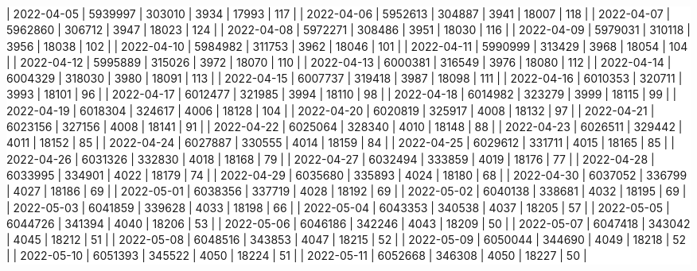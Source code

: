 | 2022-04-05 | 5939997 | 303010 | 3934 | 17993 | 117 |
| 2022-04-06 | 5952613 | 304887 | 3941 | 18007 | 118 |
| 2022-04-07 | 5962860 | 306712 | 3947 | 18023 | 124 |
| 2022-04-08 | 5972271 | 308486 | 3951 | 18030 | 116 |
| 2022-04-09 | 5979031 | 310118 | 3956 | 18038 | 102 |
| 2022-04-10 | 5984982 | 311753 | 3962 | 18046 | 101 |
| 2022-04-11 | 5990999 | 313429 | 3968 | 18054 | 104 |
| 2022-04-12 | 5995889 | 315026 | 3972 | 18070 | 110 |
| 2022-04-13 | 6000381 | 316549 | 3976 | 18080 | 112 |
| 2022-04-14 | 6004329 | 318030 | 3980 | 18091 | 113 |
| 2022-04-15 | 6007737 | 319418 | 3987 | 18098 | 111 |
| 2022-04-16 | 6010353 | 320711 | 3993 | 18101 | 96 |
| 2022-04-17 | 6012477 | 321985 | 3994 | 18110 | 98 |
| 2022-04-18 | 6014982 | 323279 | 3999 | 18115 | 99 |
| 2022-04-19 | 6018304 | 324617 | 4006 | 18128 | 104 |
| 2022-04-20 | 6020819 | 325917 | 4008 | 18132 | 97 |
| 2022-04-21 | 6023156 | 327156 | 4008 | 18141 | 91 |
| 2022-04-22 | 6025064 | 328340 | 4010 | 18148 | 88 |
| 2022-04-23 | 6026511 | 329442 | 4011 | 18152 | 85 |
| 2022-04-24 | 6027887 | 330555 | 4014 | 18159 | 84 |
| 2022-04-25 | 6029612 | 331711 | 4015 | 18165 | 85 |
| 2022-04-26 | 6031326 | 332830 | 4018 | 18168 | 79 |
| 2022-04-27 | 6032494 | 333859 | 4019 | 18176 | 77 |
| 2022-04-28 | 6033995 | 334901 | 4022 | 18179 | 74 |
| 2022-04-29 | 6035680 | 335893 | 4024 | 18180 | 68 |
| 2022-04-30 | 6037052 | 336799 | 4027 | 18186 | 69 |
| 2022-05-01 | 6038356 | 337719 | 4028 | 18192 | 69 |
| 2022-05-02 | 6040138 | 338681 | 4032 | 18195 | 69 |
| 2022-05-03 | 6041859 | 339628 | 4033 | 18198 | 66 |
| 2022-05-04 | 6043353 | 340538 | 4037 | 18205 | 57 |
| 2022-05-05 | 6044726 | 341394 | 4040 | 18206 | 53 |
| 2022-05-06 | 6046186 | 342246 | 4043 | 18209 | 50 |
| 2022-05-07 | 6047418 | 343042 | 4045 | 18212 | 51 |
| 2022-05-08 | 6048516 | 343853 | 4047 | 18215 | 52 |
| 2022-05-09 | 6050044 | 344690 | 4049 | 18218 | 52 |
| 2022-05-10 | 6051393 | 345522 | 4050 | 18224 | 51 |
| 2022-05-11 | 6052668 | 346308 | 4050 | 18227 | 50 |